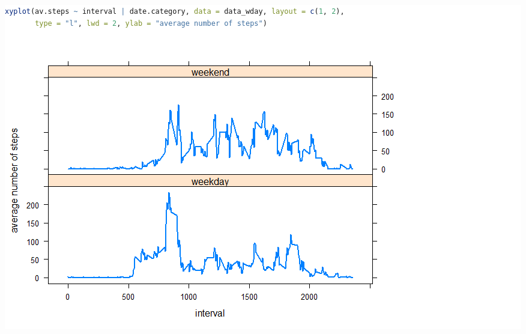 ```r
xyplot(av.steps ~ interval | date.category, data = data_wday, layout = c(1, 2),
       type = "l", lwd = 2, ylab = "average number of steps")
```

![](PA1_template_files/figure-html/unnamed-chunk-15-1.png) 
